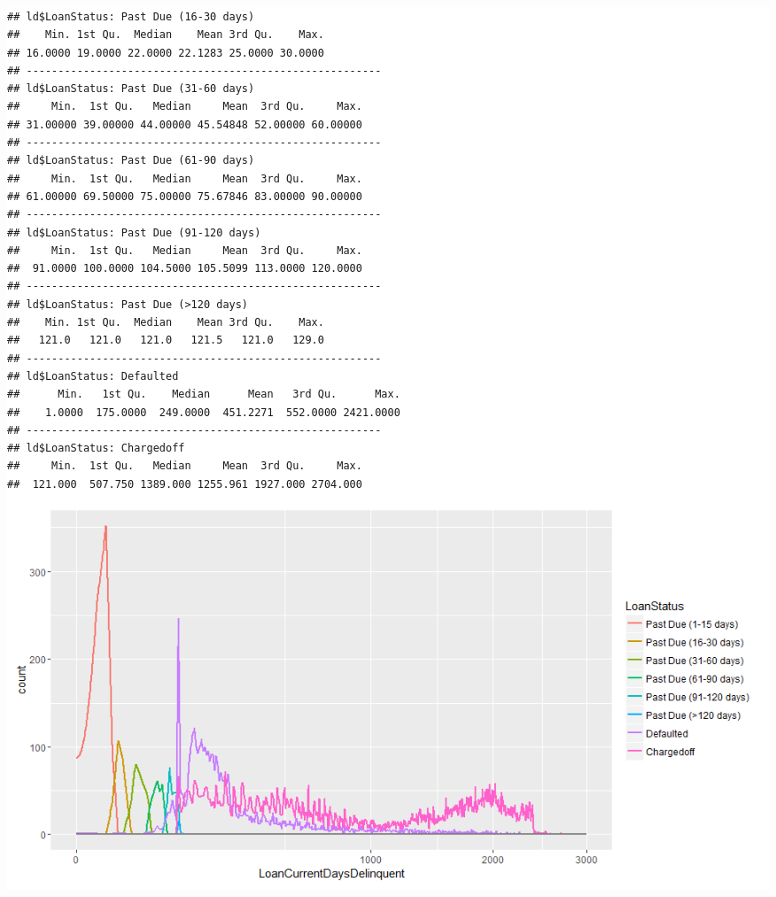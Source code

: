 ```
## ld$LoanStatus: Past Due (16-30 days)
##    Min. 1st Qu.  Median    Mean 3rd Qu.    Max. 
## 16.0000 19.0000 22.0000 22.1283 25.0000 30.0000 
## -------------------------------------------------------- 
## ld$LoanStatus: Past Due (31-60 days)
##     Min.  1st Qu.   Median     Mean  3rd Qu.     Max. 
## 31.00000 39.00000 44.00000 45.54848 52.00000 60.00000 
## -------------------------------------------------------- 
## ld$LoanStatus: Past Due (61-90 days)
##     Min.  1st Qu.   Median     Mean  3rd Qu.     Max. 
## 61.00000 69.50000 75.00000 75.67846 83.00000 90.00000 
## -------------------------------------------------------- 
## ld$LoanStatus: Past Due (91-120 days)
##     Min.  1st Qu.   Median     Mean  3rd Qu.     Max. 
##  91.0000 100.0000 104.5000 105.5099 113.0000 120.0000 
## -------------------------------------------------------- 
## ld$LoanStatus: Past Due (>120 days)
##    Min. 1st Qu.  Median    Mean 3rd Qu.    Max. 
##   121.0   121.0   121.0   121.5   121.0   129.0 
## -------------------------------------------------------- 
## ld$LoanStatus: Defaulted
##      Min.   1st Qu.    Median      Mean   3rd Qu.      Max. 
##    1.0000  175.0000  249.0000  451.2271  552.0000 2421.0000 
## -------------------------------------------------------- 
## ld$LoanStatus: Chargedoff
##     Min.  1st Qu.   Median     Mean  3rd Qu.     Max. 
##  121.000  507.750 1389.000 1255.961 1927.000 2704.000
```

![](submission_files/figure-html/LoanStatus_delinqent_freq-1.png)
